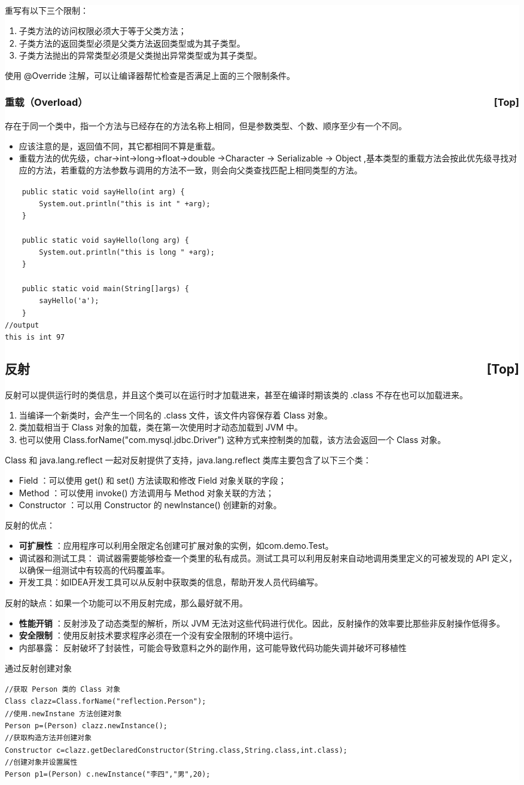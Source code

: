 重写有以下三个限制：
1. 子类方法的访问权限必须大于等于父类方法；
2. 子类方法的返回类型必须是父类方法返回类型或为其子类型。
3. 子类方法抛出的异常类型必须是父类抛出异常类型或为其子类型。
 
使用 @Override 注解，可以让编译器帮忙检查是否满足上面的三个限制条件。

### <a name="25">重载（Overload）</a><a style="float:right;text-decoration:none;" href="#index">[Top]</a>
存在于同一个类中，指一个方法与已经存在的方法名称上相同，但是参数类型、个数、顺序至少有一个不同。
- 应该注意的是，返回值不同，其它都相同不算是重载。
- 重载方法的优先级，char->int->long->float->double ->Character -> Serializable -> Object ,基本类型的重载方法会按此优先级寻找对应的方法，若重载的方法参数与调用的方法不一致，则会向父类查找匹配上相同类型的方法。
```
    public static void sayHello(int arg) {
        System.out.println("this is int " +arg);
    }

    public static void sayHello(long arg) {
        System.out.println("this is long " +arg);
    }

    public static void main(String[]args) {
        sayHello('a');
    }
//output 
this is int 97
```
## <a name="26">反射</a><a style="float:right;text-decoration:none;" href="#index">[Top]</a>
反射可以提供运行时的类信息，并且这个类可以在运行时才加载进来，甚至在编译时期该类的 .class 不存在也可以加载进来。
1. 当编译一个新类时，会产生一个同名的 .class 文件，该文件内容保存着 Class 对象。
2. 类加载相当于 Class 对象的加载，类在第一次使用时才动态加载到 JVM 中。
3. 也可以使用 Class.forName("com.mysql.jdbc.Driver") 这种方式来控制类的加载，该方法会返回一个 Class 对象。
  
Class 和 java.lang.reflect 一起对反射提供了支持，java.lang.reflect 类库主要包含了以下三个类：
- Field ：可以使用 get() 和 set() 方法读取和修改 Field 对象关联的字段；
- Method ：可以使用 invoke() 方法调用与 Method 对象关联的方法；
- Constructor ：可以用 Constructor 的 newInstance() 创建新的对象。

反射的优点：
- **可扩展性**   ：应用程序可以利用全限定名创建可扩展对象的实例，如com.demo.Test。
- 调试器和测试工具： 调试器需要能够检查一个类里的私有成员。测试工具可以利用反射来自动地调用类里定义的可被发现的 API 定义，以确保一组测试中有较高的代码覆盖率。
- 开发工具：如IDEA开发工具可以从反射中获取类的信息，帮助开发人员代码编写。
  
反射的缺点：如果一个功能可以不用反射完成，那么最好就不用。
- **性能开销**   ：反射涉及了动态类型的解析，所以 JVM 无法对这些代码进行优化。因此，反射操作的效率要比那些非反射操作低得多。
- **安全限制**   ：使用反射技术要求程序必须在一个没有安全限制的环境中运行。
- 内部暴露： 反射破坏了封装性，可能会导致意料之外的副作用，这可能导致代码功能失调并破坏可移植性
  
通过反射创建对象
```
//获取 Person 类的 Class 对象
Class clazz=Class.forName("reflection.Person");
//使用.newInstane 方法创建对象
Person p=(Person) clazz.newInstance();
//获取构造方法并创建对象
Constructor c=clazz.getDeclaredConstructor(String.class,String.class,int.class);
//创建对象并设置属性
Person p1=(Person) c.newInstance("李四","男",20);
```
